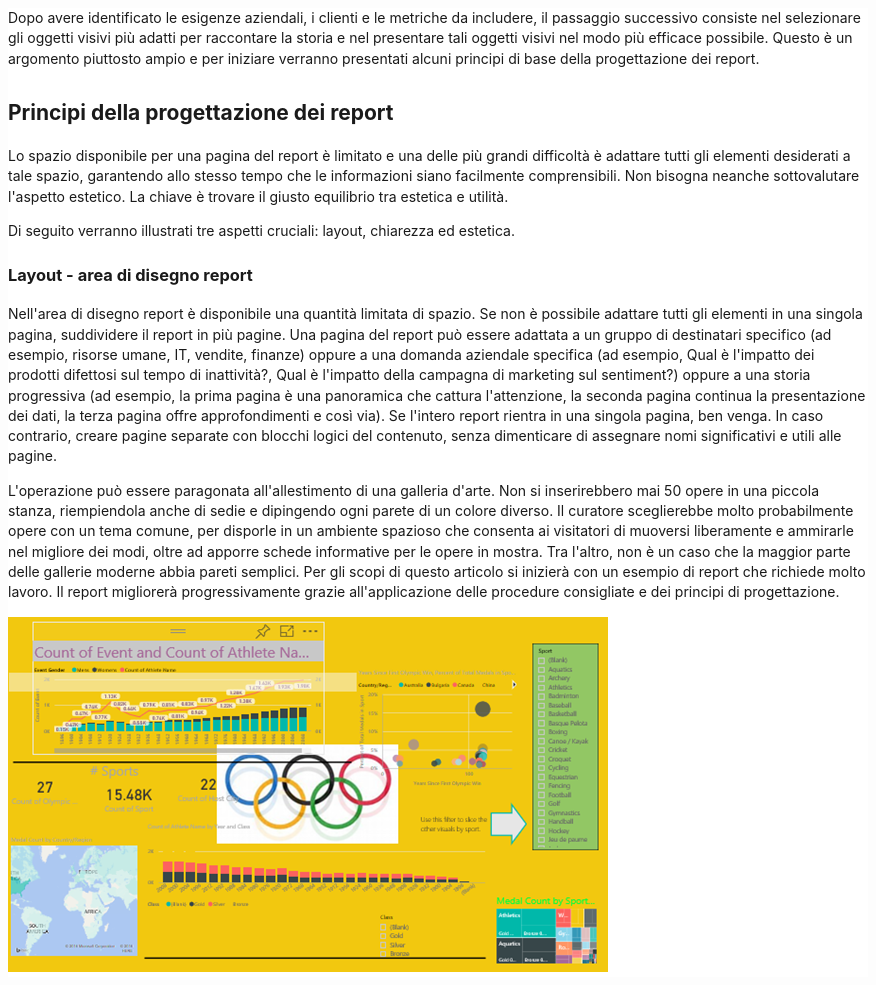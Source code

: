 Dopo avere identificato le esigenze aziendali, i clienti e le metriche da includere, il passaggio successivo consiste nel selezionare gli oggetti visivi più adatti per raccontare la storia e nel presentare tali oggetti visivi nel modo più efficace possibile. Questo è un argomento piuttosto ampio e per iniziare verranno presentati alcuni principi di base della progettazione dei report.

## <a name="principles-of-report-design"></a>Principi della progettazione dei report
Lo spazio disponibile per una pagina del report è limitato e una delle più grandi difficoltà è adattare tutti gli elementi desiderati a tale spazio, garantendo allo stesso tempo che le informazioni siano facilmente comprensibili. Non bisogna neanche sottovalutare l'aspetto estetico. La chiave è trovare il giusto equilibrio tra estetica e utilità.

Di seguito verranno illustrati tre aspetti cruciali: layout, chiarezza ed estetica.

### <a name="layout---the-report-canvas"></a>Layout - area di disegno report
Nell'area di disegno report è disponibile una quantità limitata di spazio.  Se non è possibile adattare tutti gli elementi in una singola pagina, suddividere il report in più pagine.  Una pagina del report può essere adattata a un gruppo di destinatari specifico (ad esempio, risorse umane, IT, vendite, finanze) oppure a una domanda aziendale specifica (ad esempio, Qual è l'impatto dei prodotti difettosi sul tempo di inattività?, Qual è l'impatto della campagna di marketing sul sentiment?) oppure a una storia progressiva (ad esempio, la prima pagina è una panoramica che cattura l'attenzione, la seconda pagina continua la presentazione dei dati, la terza pagina offre approfondimenti e così via).  Se l'intero report rientra in una singola pagina, ben venga. In caso contrario, creare pagine separate con blocchi logici del contenuto,  senza dimenticare di assegnare nomi significativi e utili alle pagine.

L'operazione può essere paragonata all'allestimento di una galleria d'arte. Non si inserirebbero mai 50 opere in una piccola stanza, riempiendola anche di sedie e dipingendo ogni parete di un colore diverso. Il curatore sceglierebbe molto probabilmente opere con un tema comune, per disporle in un ambiente spazioso che consenta ai visitatori di muoversi liberamente e ammirarle nel migliore dei modi, oltre ad apporre schede informative per le opere in mostra. Tra l'altro, non è un caso che la maggior parte delle gallerie moderne abbia pareti semplici.
Per gli scopi di questo articolo si inizierà con un esempio di report che richiede molto lavoro.  Il report migliorerà progressivamente grazie all'applicazione delle procedure consigliate e dei principi di progettazione.

![](media/power-bi-visualization-best-practices/power-bi-example1newa.png)
